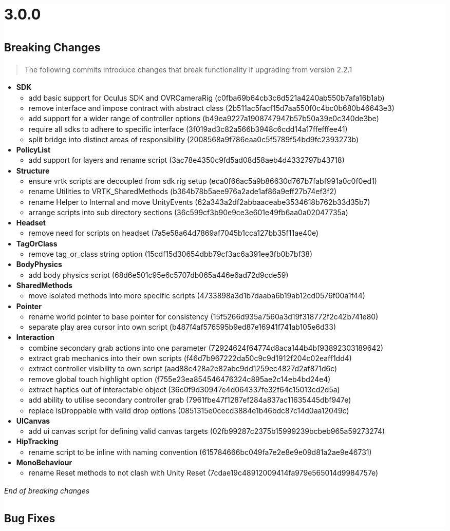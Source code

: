 # 3.0.0

## Breaking Changes

  > The following commits introduce changes that break functionality if upgrading from version 2.2.1
  
 * **SDK**
   * add basic support for Oculus SDK and OVRCameraRig (c0fba69b64cb3c6d521a4240ab550b7afa16b1ab)
   * remove interface and impose contract with abstract class (2b511ac5facf15d7aa550f0c4bc0b680b46643e3)
   * add support for a wider range of controller options (b49ea9227a1908747947b57b50a39e0c340de3be)
   * require all sdks to adhere to specific interface (3f019ad3c82a566b3948c6cdd14a17ffefffee41)
   * split bridge into distinct areas of responsibility (2008568a9f786eaa0c5f5789f54bd9fc2393273b)
 * **PolicyList**
   * add support for layers and rename script (3ac78e4350c9fd5ad08d58aeb4d4332797b43718)
 * **Structure**
   * ensure vrtk scripts are decoupled from sdk rig setup (eca0f66ac5a9b86630d767b7fabf991a0c0f0ed1)
   * rename Utilities to VRTK_SharedMethods (b364b78b5aee976a2ade1af86a9eff27b74ef3f2)
   * rename Helper to Internal and move UnityEvents (62a343a2df2abbaaceabe3534618b762b33d35b7)
   * arrange scripts into sub directory sections (36c599cf3b90e9ce3e601e49fb6aa0a02047735a)
 * **Headset**
   * remove need for scripts on headset (7a5e58a64d7869af7045b1cca127bb35f11ae40e)
 * **TagOrClass**
   * remove tag_or_class string option (15cdf15d30654dbb79cf3ac6a391ee3fb0b7bf38)
 * **BodyPhysics**
   * add body physics script (68d6e501c95e6c5707db065a446e6ad72d9cde59)
 * **SharedMethods**
   * move isolated methods into more specific scripts (4733898a3d1b7daaba6b19ab12cd0576f00a1f44)
 * **Pointer**
   * rename world pointer to base pointer for consistency (15f5266d935a7560a3d19f318772f2c42b741e80)
   * separate play area cursor into own script (b487f4af576595b9ed87e16941f741ab105e6d33)
 * **Interaction**
   * combine secondary grab actions into one parameter (72924624f64774d8aca144b4bf93892303189642)
   * extract grab mechanics into their own scripts (f46d7b967222da50c9c9d1912f204c02eaff1dd4)
   * extract controller visibility to own script (aad88c428a2e82abc9dd1259ec4827d2af871d6c)
   * remove global touch highlight option (f755e23ea854546476324c895ae2c14eb4bd24e4)
   * extract haptics out of interactable object (36c0f9d30947e4d064337fe32f64c15013cd2d5a)
   * add ability to utilise secondary controller grab (7961fbe47f1287ef284a837ac11635445dbf947e)
   * replace isDroppable with valid drop options (0851315e0cecd3884e1b46bdc87c14d0aa12049c)
 * **UICanvas**
   * add ui canvas script for defining valid canvas targets (02fb99287c2375b15999239bcbeb965a59273274)
 * **HipTracking**
   * rename script to be inline with naming convention (615784666bc049fa7e2e8e9e09d81a2ae9e46731)
 * **MonoBehaviour**
   * rename Reset methods to not clash with Unity Reset (7cdae19c48912009414fa979e565014d9984757e)
  
  
*End of breaking changes*

## Bug Fixes
